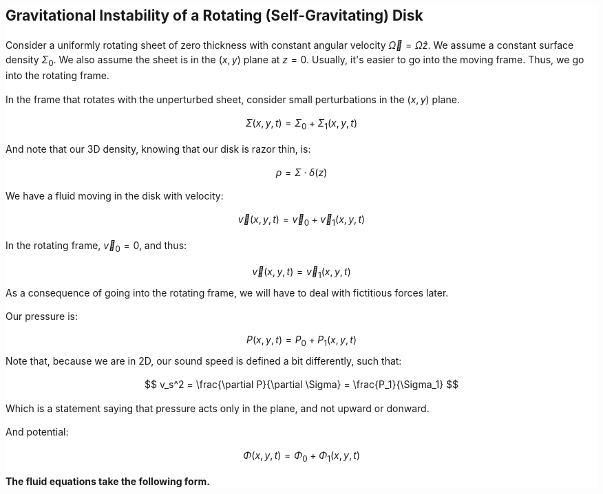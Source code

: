 

## Gravitational Instability of a Rotating (Self-Gravitating) Disk

Consider a uniformly rotating sheet of zero thickness with constant angular velocity $\vec \Omega = \Omega \hat{z}$. We assume a constant surface density $\Sigma_0$. We also assume the sheet is in the $(x,y)$ plane at $z=0$. Usually, it's easier to go into the moving frame. Thus, we go into the rotating frame. 

In the frame that rotates with the unperturbed sheet, consider small perturbations in the $(x,y)$ plane. 

$$
\Sigma(x,y,t) = \Sigma_0 + \Sigma_1 (x,y,t)
$$

And note that our 3D density, knowing that our disk is razor thin, is:

$$
\rho = \Sigma \cdot \delta(z)
$$

We have a fluid moving in the disk with velocity:

$$
\vec v(x,y,t) = \vec v_0 + \vec v_1(x,y,t)
$$

In the rotating frame, $\vec v_0 = 0$, and thus:

$$
\vec v(x,y,t) = \vec v_1(x,y,t)
$$
As a consequence of going into the rotating frame, we will have to deal with fictitious forces later. 

Our pressure is:

$$
P(x,y,t) = P_0 + P_1(x,y,t)
$$
Note that, because we are in 2D, our sound speed is defined a bit differently, such that:

$$
v_s^2 = \frac{\partial P}{\partial \Sigma} = \frac{P_1}{\Sigma_1}
$$

Which is a statement saying that pressure acts only in the plane, and not upward or donward. 

And potential:

$$
\Phi(x,y,t) = \Phi_0 + \Phi_1(x,y,t)
$$


**The fluid equations take the following form.**
